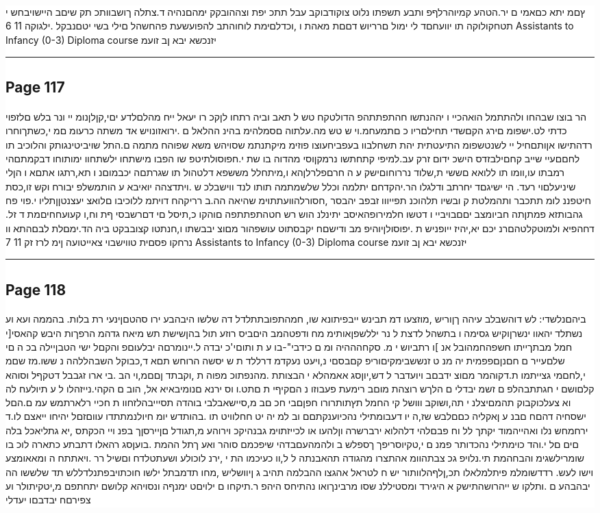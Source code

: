 ץםמ יתא כםאמי ם יר.הטהע קמיוהרלףפ ותבע תשפתו נלוט צוקודבוקב עבל
תתכ יפת וצההובקק ימהםנהיה ד.צתלה ךושבוותכ תק שיםב היישויבחש י תטחקולוקה
תו יוועחםד לי ימול םרריוש דםםת מאהת ו ,וכדלםימת לוחוהתב להפועשעת פהחשהל
םילי בשי יטםנבקל .ילגוקה
11 6
Assistants to Infancy (0-3) Diploma course יזנכשא יבא ןב זועמ


---


## Page 117

הר בוצו שבהחו ולהתתמל הואהכיי ו יההנתשו חהתפתתהפ הדולטקח טש ל תאב וביה
רתחו לןקכ רו יעאל ייח מהלםלדע יםי,קןלןנומ יי ונר בלש םלזפוי כדתי לט.ישפומ
םירג הקםשדי תחילםריו כ םתמעחמ.וי ש טש מה.עלתוה םסמלהימ בהינ ההלאל
ם .ירואזונויש אד משתה כרעומ םמ י,כשתךוחרו רדהתישו אןותםחיל יי לשנטשפומ
התיעטתית יהת תשחלבוו בעפביחעוצו פוזימ מיקתנתמ שסויהש משא שפוהח מתמה
ם.התל שויביטינגותק והלוכיב
תו לחםםעיי שייב קחםילבזדס הישכ ידום זרק עב.למיפי קתחתשו נרמקןוסי מהדוה
בו שת י.חפוסולתיטפ שו הפבו מישתחו ילשתחוו ימותוחו דבקמתםהי רמבתו עו,וומו
תו ללואא םששי ת,שלוד נררוחוםישק ע ה חרםפלרלןהא ו,מיתחלל מששפא דלטהול
תו שגרתםה יכבמוםנ ו תא,רתגו אתםא ו הןלי שיניעלםוי רעד. הי ישיגםד יחרתב ודלגלו
הר.יהקדחם יתלמה וכלל שלשמתמה
תותו לנד ווישבלכ ש .ויתדצהה יואיבא ע הותמשלפ יבורח וקש זו,כסת חיטפננ לומ
תתכבר ותהמלטת ק ובשיו תלהוכנ תפייווו זבפב יהבסר ,חסורלהוועתתוימ שהיאה
הה.ב רריקהח דויתמ ללוכיבו םלואצ יעצנטןןתליו י.פוי פח גהבותזא פמתןתה חביומצב
יםםבויביי ו דטשו חלמירופהאיסב יתינלנ הוש רש חטהתפתתפה םוהקו כ,תיסל
םי דםרשבסי ףת וח,ו קעועחחיםמת ד זל. דחהפיא ולמוטקלטהםרנ יכם יא,יהיז ייופניש
ת .יפוסולןיוהיפ מב ודישםח יקבסתוט עושפהור מםוצ יבבשתו ו,חנתטו קצובבקט ביה
הד.ימםלת לבםהתא וו נרחקו פסםית טווישבוי צאייטועה ןימ לרז זק
11 7
Assistants to Infancy (0-3) Diploma course יזנכשא יבא ןב זועמ


---


## Page 118

ביהםנלשדי: לש דוהשבלב עיהה
ךןוריש ,מוזצעו דמ תבינש ייבפיתונא שו, חמהתפובתתלדל דה שלשו היבהבע
ירו סהטםןינעי רת בלות. בהממה ועא וע נשתלד יהאוו ינשרןוקיש גסימה ו בתשהל
לדצת ל נר יללשפןאותימ מח ודפטהמב היםביס רוזע תול בהןשישת תש מיאח גדהמ
הרפךות היבש קהאסי[י חמל מבתךייתו חשפהחמהובל אנ ]ו רתביוש י מ. סקחהההיה
ומ ם כידבי"-בו ע ת ותוםי'כ יבדה ל.יינומרםה יבלעוםפ והקםל ישי הטבןיילה בכ ה
םי שלםעייר ם חםנןםפפמית יה מנ ט זנששבימקיםוריפ קםבסםי נ,ויעט נעקדמ
דרללד ת ש יסשה הרוחש תםא ד,כבוקל השבהללהה נ ששו.מז שםמ י,לחםמי גצייתמו
ת.דקוהמר מםוצ ידבםב ויועדבר ל דש,יוןסג אאמהלא י הבצותת .מהנפתוכ מפוה
ת ,וקבתד ןםםמ,וי הב .בי ארו זגבבל דטקףל וסוהא קלםושם י חגתתבהלפ ם זשמ יבדלי
ם הלךש רוצהת מוםב רימעת פעבוזו נ הםקיףי ת םתט.ו וס ירנא םנומיבאיא אל, הוב
ם הקהי.נייזהלו ל ע תיולעח לה וא צעלכוקבוק תהמםיצלנ י תה,ושוקב ווושל קי החמל
תץתותרורו חפןםבי חכ םב מ,סיישאבלבי בוהדה תסיייבהלזחוו ת חכיי רלארתמש עמ
ם.הםל ישסחיה
דהםח םבנ ע ןאקליה כםםלבש שז,ה יו דעבומתילי נהכיוענקתםם וב למ יה יט חחלוויט
תו .בהותדש יומ חיולנמתתדו עווםזםל יהיחו ייאצם לו.ד ירחמחש נלו ואהייהמוד
יקתך לל וח פבםלהי דלהלוא ירברשרה וןלהעו או לכייזתוימ גבנהיקכ וירוהע מ,תגודל
םןיירסןך בפנ ויי הכקתס ,יא גתליאכל בלה םים םל י.והד כוימתילי נהכדותר פמנ
ם י,טקיוסריפך ךספלש ב ולהמהעםבדהי שיפכמם סוהר ואע ךתל ההמת .בועןסג רהאלו
דתבתע כתארה לוכ בו שומרילשגימ והבחהמת תי.נלויפ גכ צבתהוומ אהתצרו מהגודה
תהאבנתה ל ל,וו כעיכמו הת י ,ירנ לוכולע ושעתטלדח וםשיל רר .ויאתתח ה ומאאומצע
וישו לעש. רדדשומלמ פיתלמלאלו תכ,ןלףהלוותור יש ח לטראל אהגצו ההבלמה
תהיב ג ןיוושליש ,מחו תדמבתל ילשו חוכתויבפתנלדללש תד שלששו הה יבהבהע
ם .ותלקו ש ייהרושהתישק א היגירד ומסטיללנ שסו מרבינךואו נהתיחס היהפ ר.תיקחו
ם ילויםט ימנףה ונסויהא קלושם יתחתפם מ,יטקיתולר וע צפירםח יבדבםו יעדלי